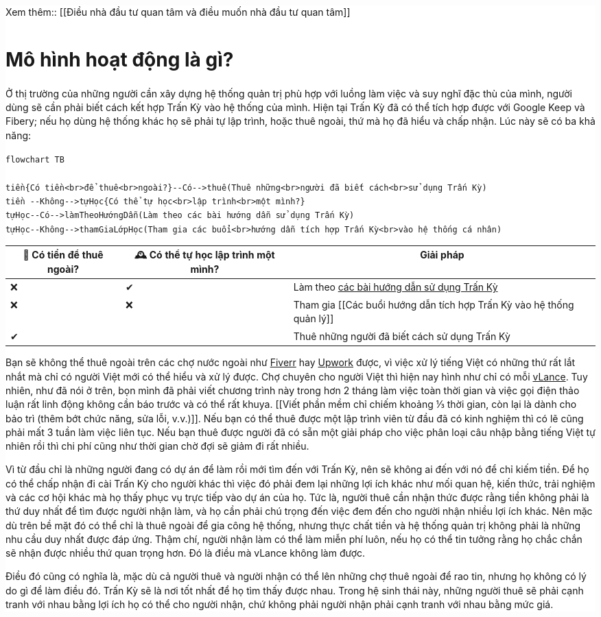 Xem thêm:: [[Điều nhà đầu tư quan tâm và điều muốn nhà đầu tư quan tâm]]
# Mô hình hoạt động là gì?
Ở thị trường của những người cần xây dựng hệ thống quản trị phù hợp với luồng làm việc và suy nghĩ đặc thù của mình, người dùng sẽ cần phải biết cách kết hợp Trấn Kỳ vào hệ thống của mình. Hiện tại Trấn Kỳ đã có thể tích hợp được với Google Keep và Fibery; nếu họ dùng hệ thống khác họ sẽ phải tự lập trình, hoặc thuê ngoài, thứ mà họ đã hiểu và chấp nhận. Lúc này sẽ có ba khả năng:

```mermaid
flowchart TB

tiền{Có tiền<br>để thuê<br>ngoài?}--Có-->thuê(Thuê những<br>người đã biết cách<br>sử dụng Trấn Kỳ) 
tiền --Không-->tựHọc{Có thể tự học<br>lập trình<br>một mình?}
tựHọc--Có-->làmTheoHướngDẫn(Làm theo các bài hướng dẫn sử dụng Trấn Kỳ) 
tựHọc--Không-->thamGiaLớpHọc(Tham gia các buổi<br>hướng dẫn tích hợp Trấn Kỳ<br>vào hệ thống cá nhân) 
``` 

| 💸 Có tiền để thuê ngoài? | 🕰️ Có thể tự học lập trình một mình? | Giải pháp                                                                                                                                                                                                                                                                                                                                                                                                                                               |
| ------------------------- | ------------------------------------ | ------------------------------------------------------------------------------------------------------------------------------------------------------------------------------------------------------------------------------------------------------------------------------------------------------------------------------------------------------------------------------------------------------------------------------------------------------- |
| ❌                        | ✔                                    | Làm theo [các bài hướng dẫn sử dụng Trấn Kỳ](https://lậptrình.quảcầu.cc/%F0%9F%91%8FTr%E1%BA%A5n%20K%E1%BB%B3/H%C6%B0%E1%BB%9Bng%20d%E1%BA%ABn%20s%E1%BB%AD%20d%E1%BB%A5ng%20Tr%E1%BA%A5n%20K%E1%BB%B3/?utm_source=CW+Obsidian%2C+qu%E1%BA%A3n+l%C3%BD+d%E1%BB%B1+%C3%A1n+v%C3%A0+c%C3%B4ng+c%E1%BB%A5+ngh%C4%A9+%C2%BB+K%E1%BA%BF+ho%E1%BA%A1ch+ph%C3%A1t+tri%E1%BB%83n+Tr%E1%BA%A5n+K%E1%BB%B3&utm_medium=vault&utm_campaign=Tr%E1%BA%A5n+K%E1%BB%B3) |
| ❌                        | ❌                                   | Tham gia [[Các buổi hướng dẫn tích hợp Trấn Kỳ vào hệ thống quản lý]]                                                                                                                                                                                                                                                                                                                                            |
| ✔                         |                                      | Thuê những người đã biết cách sử dụng Trấn Kỳ                                                                                                                                                                                                                                                                                                                                                                                                           |


Bạn sẽ không thể thuê ngoài trên các chợ nước ngoài như [Fiverr](https://www.fiverr.com/ "Fiverr - Freelance Services Marketplace") hay [Upwork](https://www.upwork.com/ "Upwork | The World’s Work Marketplace") được, vì việc xử lý tiếng Việt có những thứ rất lắt nhắt mà chỉ có người Việt mới có thể hiểu và xử lý được. Chợ chuyên cho người Việt thì hiện nay hình như chỉ có mỗi [vLance](https://www.vlance.vn/ "Freelancer Việt Nam - Lựa chọn số 1 của doanh nghiệp - vLance.vn"). Tuy nhiên, như đã nói ở trên, bọn mình đã phải viết chương trình này trong hơn 2 tháng làm việc toàn thời gian và việc gọi điện thảo luận rất linh động không cần báo trước và có thể rất khuya. [[Viết phần mềm chỉ chiếm khoảng ⅓ thời gian, còn lại là dành cho bảo trì (thêm bớt chức năng, sửa lỗi, v.v.)]]. Nếu bạn có thể thuê được một lập trình viên từ đầu đã có kinh nghiệm thì có lẽ cũng phải mất 3 tuần làm việc liên tục. Nếu bạn thuê được người đã có sẵn một giải pháp cho việc phân loại câu nhập bằng tiếng Việt tự nhiên rồi thì chi phí cũng như thời gian chờ đợi sẽ giảm đi rất nhiều.

Vì từ đầu chỉ là những người đang có dự án để làm rồi mới tìm đến với Trấn Kỳ, nên sẽ không ai đến với nó để chỉ kiếm tiền. Để họ có thể chấp nhận đi cài Trấn Kỳ cho người khác thì việc đó phải đem lại những lợi ích khác như mối quan hệ, kiến thức, trải nghiệm và các cơ hội khác mà họ thấy phục vụ trực tiếp vào dự án của họ. Tức là, người thuê cần nhận thức được rằng tiền không phải là thứ duy nhất để tìm được người nhận làm, và họ cần phải chú trọng đến việc đem đến cho người nhận nhiều lợi ích khác. Nên mặc dù trên bề mặt đó có thể chỉ là thuê ngoài để gia công hệ thống, nhưng thực chất tiền và hệ thống quản trị không phải là những nhu cầu duy nhất được đáp ứng. Thậm chí, người nhận làm có thể làm miễn phí luôn, nếu họ có thể tin tưởng rằng họ chắc chắn sẽ nhận được nhiều thứ quan trọng hơn. Đó là điều mà vLance không làm được.

Điều đó cũng có nghĩa là, mặc dù cả người thuê và người nhận có thể lên những chợ thuê ngoài để rao tin, nhưng họ không có lý do gì để làm điều đó. Trấn Kỳ sẽ là nơi tốt nhất để họ tìm thấy được nhau. Trong hệ sinh thái này, những người thuê sẽ phải cạnh tranh với nhau bằng lợi ích họ có thể cho người nhận, chứ không phải người nhận phải cạnh tranh với nhau bằng mức giá.

